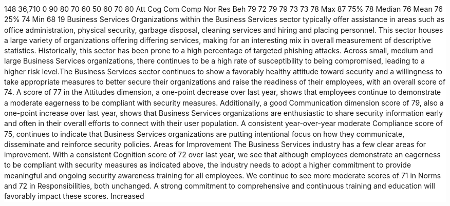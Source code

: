 148
36,710
0
90
80
70
60
50
60
70
80
Att
Cog
Com Comp
Nor
Res
Beh
79
72
79
79
73
73
78
Max 87
75% 78
Median 76
Mean 76
25% 74
Min 68
19
Business Services
Organizations within the Business Services sector typically offer assistance 
in areas such as office administration, physical security, garbage disposal, 
cleaning services and hiring and placing personnel. This sector houses a 
large variety of organizations offering differing services, making for an 
interesting mix in overall measurement of descriptive statistics. Historically, 
this sector has been prone to a high percentage of targeted phishing 
attacks. Across small, medium and large Business Services organizations, 
there continues to be a high rate of susceptibility to being compromised, 
leading to a higher risk level.The Business Services sector continues to show a favorably healthy attitude 
toward security and a willingness to take appropriate measures to better 
secure their organizations and raise the readiness of their employees, with 
an overall score of 74\. A score of 77 in the Attitudes dimension, a one\-point 
decrease over last year, shows that employees continue to demonstrate a 
moderate eagerness to be compliant with security measures. Additionally, 
a good Communication dimension score of 79, also a one\-point increase 
over last year, shows that Business Services organizations are enthusiastic 
to share security information early and often in their overall efforts to 
connect with their user population. A consistent year\-over\-year moderate 
Compliance score of 75, continues to indicate that Business Services 
organizations are putting intentional focus on how they communicate, 
disseminate and reinforce security policies.
Areas for Improvement
The Business Services industry has a few clear areas for improvement. With 
a consistent Cognition score of 72 over last year, we see that although 
employees demonstrate an eagerness to be compliant with security measures 
as indicated above, the industry needs to adopt a higher commitment to 
provide meaningful and ongoing security awareness training for all employees.
We continue to see more moderate scores of 71 in Norms and 72 in 
Responsibilities, both unchanged. A strong commitment to comprehensive 
and continuous training and education will 
favorably impact these scores. Increased 